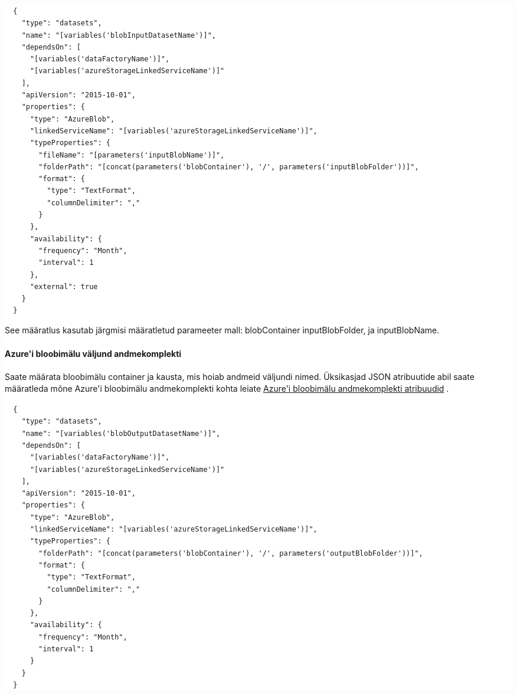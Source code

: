       {
        "type": "datasets",
        "name": "[variables('blobInputDatasetName')]",
        "dependsOn": [
          "[variables('dataFactoryName')]",
          "[variables('azureStorageLinkedServiceName')]"
        ],
        "apiVersion": "2015-10-01",
        "properties": {
          "type": "AzureBlob",
          "linkedServiceName": "[variables('azureStorageLinkedServiceName')]",
          "typeProperties": {
            "fileName": "[parameters('inputBlobName')]",
            "folderPath": "[concat(parameters('blobContainer'), '/', parameters('inputBlobFolder'))]",
            "format": {
              "type": "TextFormat",
              "columnDelimiter": ","
            }
          },
          "availability": {
            "frequency": "Month",
            "interval": 1
          },
          "external": true
        }
      }

See määratlus kasutab järgmisi määratletud parameeter mall: blobContainer inputBlobFolder, ja inputBlobName. 

#### <a name="azure-blob-output-dataset"></a>Azure'i bloobimälu väljund andmekomplekti
Saate määrata bloobimälu container ja kausta, mis hoiab andmeid väljundi nimed. Üksikasjad JSON atribuutide abil saate määratleda mõne Azure'i bloobimälu andmekomplekti kohta leiate [Azure'i bloobimälu andmekomplekti atribuudid](data-factory-azure-blob-connector.md#azure-blob-dataset-type-properties) .  

      {
        "type": "datasets",
        "name": "[variables('blobOutputDatasetName')]",
        "dependsOn": [
          "[variables('dataFactoryName')]",
          "[variables('azureStorageLinkedServiceName')]"
        ],
        "apiVersion": "2015-10-01",
        "properties": {
          "type": "AzureBlob",
          "linkedServiceName": "[variables('azureStorageLinkedServiceName')]",
          "typeProperties": {
            "folderPath": "[concat(parameters('blobContainer'), '/', parameters('outputBlobFolder'))]",
            "format": {
              "type": "TextFormat",
              "columnDelimiter": ","
            }
          },
          "availability": {
            "frequency": "Month",
            "interval": 1
          }
        }
      }
